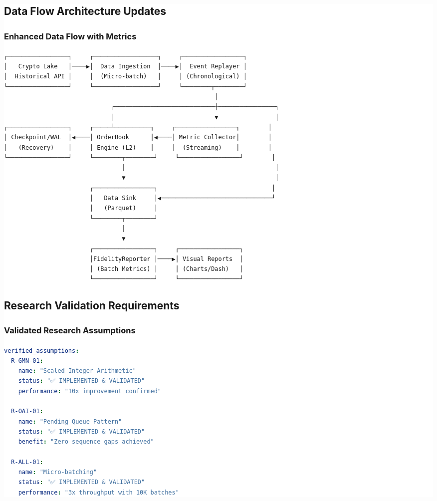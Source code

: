## Data Flow Architecture Updates

### Enhanced Data Flow with Metrics
```
┌─────────────────┐     ┌──────────────────┐     ┌─────────────────┐
│   Crypto Lake   │────▶│  Data Ingestion  │────▶│  Event Replayer │
│  Historical API │     │  (Micro-batch)   │     │ (Chronological) │
└─────────────────┘     └──────────────────┘     └────────┬────────┘
                                                           │
                              ┌────────────────────────────┼────────────────┐
                              │                            ▼                │
┌─────────────────┐     ┌─────┴──────────┐     ┌─────────────────┐        │
│ Checkpoint/WAL  │◀────│ OrderBook      │◀────│ Metric Collector│        │
│   (Recovery)    │     │ Engine (L2)    │     │  (Streaming)    │        │
└─────────────────┘     └────────┬────────┘     └─────────────────┘        │
                                 │                                          │
                                 ▼                                          │
                        ┌─────────────────┐                                │
                        │   Data Sink     │◀───────────────────────────────┘
                        │   (Parquet)     │
                        └────────┬────────┘
                                 │
                                 ▼
                        ┌─────────────────┐     ┌─────────────────┐
                        │FidelityReporter │────▶│ Visual Reports  │
                        │ (Batch Metrics) │     │ (Charts/Dash)   │
                        └─────────────────┘     └─────────────────┘
```

## Research Validation Requirements

### Validated Research Assumptions
```yaml
verified_assumptions:
  R-GMN-01:
    name: "Scaled Integer Arithmetic"
    status: "✅ IMPLEMENTED & VALIDATED"
    performance: "10x improvement confirmed"
    
  R-OAI-01:
    name: "Pending Queue Pattern"
    status: "✅ IMPLEMENTED & VALIDATED"
    benefit: "Zero sequence gaps achieved"
    
  R-ALL-01:
    name: "Micro-batching"
    status: "✅ IMPLEMENTED & VALIDATED"
    performance: "3x throughput with 10K batches"
```
